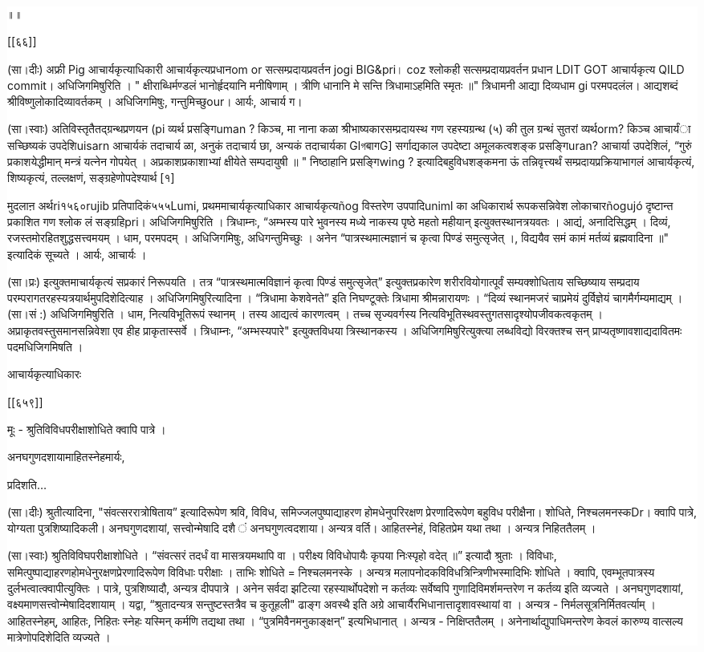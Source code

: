 
॥॥ 


[[६६]]


(सा।दीः) अफ्री Pig आचार्यकृत्याधिकारी आचार्यकृत्यप्रधानom or सत्सम्प्रदायप्रवर्तन jogi BIG&pri। coz श्लोकही सत्सम्प्रदायप्रवर्तन प्रधान LDIT GOT आचार्यकृत्य QILD commit। अधिजिगमिषुरिति । " क्षीराब्धिर्मण्डलं भानोर्हृदयानि मनीषिणाम् । त्रीणि धानानि मे सन्ति त्रिधामाऽहमिति स्मृतः ॥" त्रिधामनी आद्या दिव्यधाम gi परमपदलंल। आद्यशब्दं श्रीविष्णुलोकादिव्यावर्तकम् । अधिजिगमिषुः, गन्तुमिच्छुour। आर्यः, आचार्य ग। 


(सा।स्वाः) अतिविस्तृतैतद्ग्रन्थप्रणयन (pi व्यर्थ प्रसङ्गिuman ? किञ्च, मा नाना कळा श्रीभाष्यकारसम्प्रदायस्थ गण रहस्यग्रन्थ (५) की तुल ग्रन्थं सुतरां व्यर्थorm? किञ्च आचार्यंा सच्छिष्यकं उपदेशिuisarn आचार्यकं तदाचार्य ळा, अनुकं तदाचार्य छा, अन्यकं तदाचार्यका GlগबागG] सर्गाद्यकाल उपदेष्टा अमूलकत्वशङ्क प्रसङ्गिuran? आचार्या उपदेशिलं, “गुरुं प्रकाशयेद्धीमान् मन्त्रं यत्नेन गोपयेत् । अप्रकाशप्रकाशाभ्यां क्षीयेते सम्पदायुषी ॥ " निष्ठाहानि प्रसङ्गिwing ? इत्यादिबहुविधशङ्कमना ऊं तन्निवृत्त्यर्थं सम्प्रदायप्रक्रियाभागलं आचार्यकृत्यं, शिष्यकृत्यं, तल्लक्षणं, सङ्ग्रहेणोपदेश्यार्थ [१] 


मुदलाऩ अर्थri१५६०rujib प्रतिपादिकं५५५Lumi, प्रथममाचार्यकृत्याधिकार आचार्यकृत्यñog विस्तरेण उपपादिuniml का अधिकारार्थ रूपकसन्निवेश लोकाचारñogujó दृष्टान्त प्रकाशित गण श्लोक लं सङ्ग्रहिpri। अधिजिगमिषुरिति । त्रिधाम्नः, “अम्भस्य पारे भुवनस्य मध्ये नाकस्य पृष्ठे महतो महीयान् इत्युक्तस्थानत्रयवतः । आद्यं, अनादिसिद्धम् । दिव्यं, रजस्तमोरहितशुद्धसत्त्वमयम् । धाम, परमपदम् । अधिजिगमिषुः, अधिगन्तुमिच्छुः । अनेन “पात्रस्थमात्मज्ञानं च कृत्वा पिण्डं समुत्सृजेत् ।, विद्ययैव समं कामं मर्तव्यं ब्रह्मवादिना ॥" इत्यादिकं सूच्यते । आर्यः, आचार्यः । 


(सा।प्रः) इत्युक्तमाचार्यकृत्यं सप्रकारं निरूपयति । तत्र “पात्रस्थमात्मविज्ञानं कृत्वा पिण्डं समुत्सृजेत्” इत्युक्तप्रकारेण शरीरवियोगात्पूर्वं सम्यक्शोधिताय सच्छिष्याय सम्प्रदाय परम्परागतरहस्यत्रयार्थमुपदिशेदित्याह । अधिजिगमिषुरित्यादिना । “त्रिधामा केशवेनते” इति निघण्टूक्तेः त्रिधामा श्रीमन्नारायणः । “दिव्यं स्थानमजरं चाप्रमेयं दुर्विज्ञेयं चागमैर्गम्यमाद्यम् । (सा।सं :) अधिजिगमिषुरिति । धाम, नित्यविभूतिरूपं स्थानम् । तस्य आद्यत्वं कारणत्वम् । तच्च सृज्यवर्गस्य नित्यविभूतिस्थवस्तुगतसादृश्योपजीवकत्वकृतम् । अप्राकृतवस्तुसमानसन्निवेशा एव हीह प्राकृतास्सर्वे । त्रिधाम्नः, “अम्भस्यपारे" इत्युक्तविधया त्रिस्थानकस्य । अधिजिगमिषुरित्युक्त्या लब्धविद्यो विरक्तश्च सन् प्राप्यतृष्णावशाद्यदावितमः पदमधिजिगमिषति । 


आचार्यकृत्याधिकारः 


[[६५९]]


मूः - श्रुतिविविधपरीक्षाशोधिते क्वापि पात्रे । 


अनघगुणदशायामाहितस्नेहमार्यः, 


प्रदिशति… 


(सा।दीः) श्रुतीत्यादिना, "संवत्सररात्रोषिताय” इत्यादिरूपेण श्रवि, विविध, समिज्जलपुष्पाद्याहरण होमधेनुपरिरक्षण प्रेरणादिरूपेण बहुविध परीक्षैना। शोधिते, निश्चलमनस्कDr। क्वापि पात्रे, योग्यता पुत्रशिष्यादिकली। अनघगुणदशायां, सत्त्वोन्मेषादि दशै ं अनघगुणत्वदशाया। अन्यत्र वर्ति। आहितस्नेहं, विहितप्रेम यथा तथा । अन्यत्र निहिततैलम् । 


(सा।स्वाः) श्रुतिविविघपरीक्षाशोधिते । “संवत्सरं तदर्धं वा मासत्रयमथापि वा । परीक्ष्य विविधोपायैः कृपया निःस्पृहो वदेत् ॥” इत्यादौ श्रुताः । विविधाः, समित्पुष्पाद्याहरणहोमधेनुरक्षणप्रेरणादिरूपेण विविधाः परीक्षाः । ताभिः शोधिते = निश्चलमनस्के । अन्यत्र मलापनोदकविविधत्रिन्त्रिणीभस्मादिभिः शोधिते । क्वापि, एवम्भूतपात्रस्य दुर्लभत्वात्क्वापीत्युक्तिः । पात्रे, पुत्रशिष्यादौ, अन्यत्र दीपपात्रे । अनेन सर्वदा झटित्या रहस्यार्थोपदेशो न कर्तव्यः सर्वेष्वपि गुणादिविमर्शमन्तरेण न कर्तव्य इति व्यज्यते । अनघगुणदशायां, वक्ष्यमाणसत्त्वोन्मेषादिदशायाम् । यद्वा, “श्रुतादन्यत्र सन्तुष्टस्तत्रैव च कुतूहली" ढाङ्ग अवस्थै इति अग्रे आचार्यैरभिधानात्तादृशावस्थायां वा । अन्यत्र - निर्मलसूत्रनिर्मितवर्त्याम् । आहितस्नेहम्, आहितः, निहितः स्नेहः यस्मिन् कर्मणि तद्यथा तथा । “पुत्रमिवैनमनुकाङ्क्षन्” इत्यभिधानात् । अन्यत्र - निक्षिप्ततैलम् । अनेनार्थाद्युपाधिमन्तरेण केवलं कारुण्य वात्सल्य मात्रेणोपदिशेदिति व्यज्यते । 
